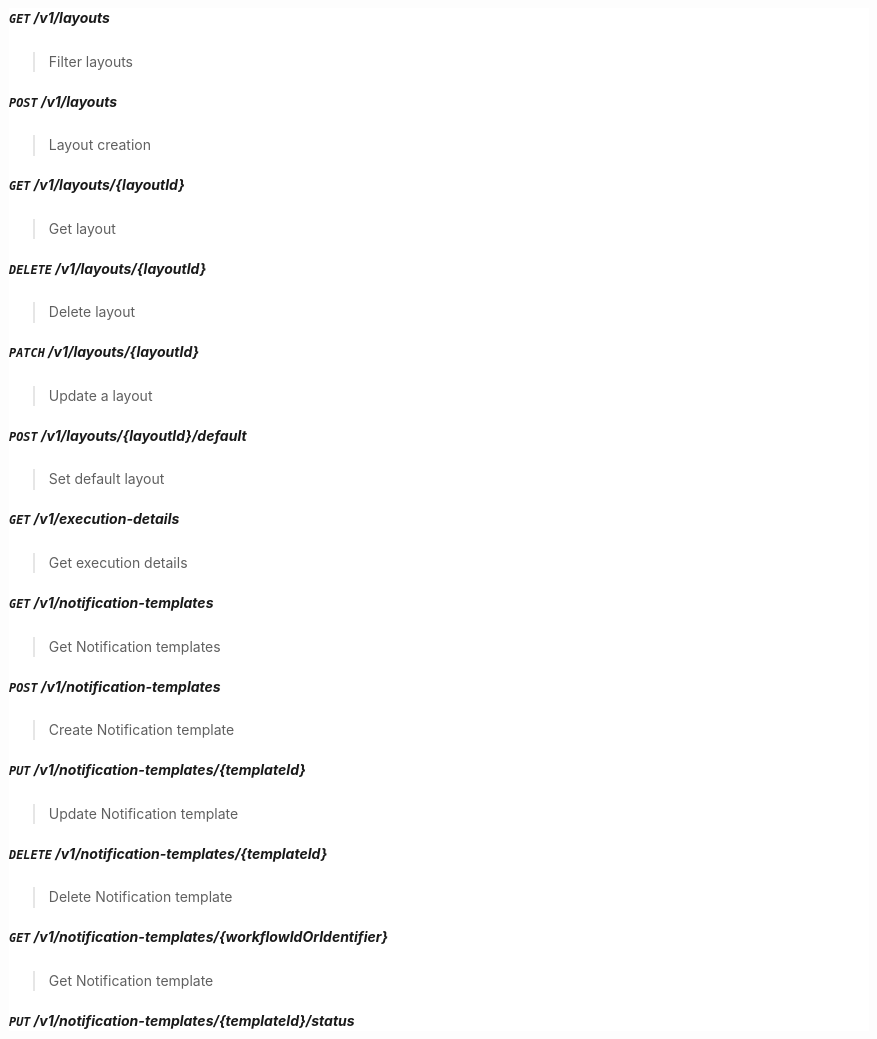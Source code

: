 
##### `GET` /v1/layouts

> Filter layouts


##### `POST` /v1/layouts

> Layout creation


##### `GET` /v1/layouts/{layoutId}

> Get layout


##### `DELETE` /v1/layouts/{layoutId}

> Delete layout


##### `PATCH` /v1/layouts/{layoutId}

> Update a layout


##### `POST` /v1/layouts/{layoutId}/default

> Set default layout


##### `GET` /v1/execution-details

> Get execution details


##### `GET` /v1/notification-templates

> Get Notification templates


##### `POST` /v1/notification-templates

> Create Notification template


##### `PUT` /v1/notification-templates/{templateId}

> Update Notification template


##### `DELETE` /v1/notification-templates/{templateId}

> Delete Notification template


##### `GET` /v1/notification-templates/{workflowIdOrIdentifier}

> Get Notification template


##### `PUT` /v1/notification-templates/{templateId}/status

